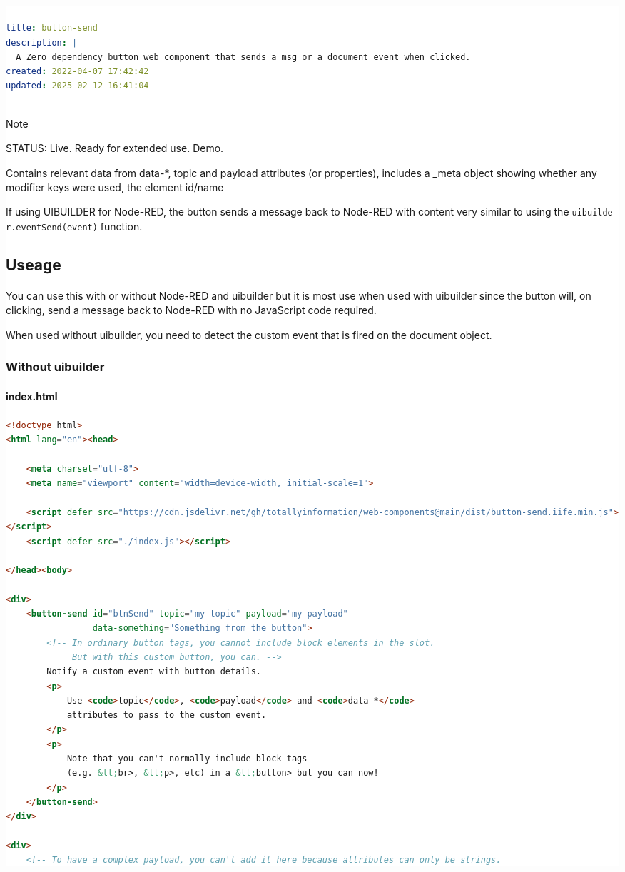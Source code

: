 ```yaml
---
title: button-send
description: |
  A Zero dependency button web component that sends a msg or a document event when clicked.
created: 2022-04-07 17:42:42
updated: 2025-02-12 16:41:04
---
```


> [!NOTE]
> STATUS: Live. Ready for extended use. [Demo](https://wc.totallyinformation.net/tests/button-send).

Contains relevant data from data-*, topic and payload attributes (or properties),
includes a _meta object showing whether any modifier keys were used, the element id/name

If using UIBUILDER for Node-RED, the button sends a message back to Node-RED with content very similar to using the `uibuilder.eventSend(event)` function.

## Useage

You can use this with or without Node-RED and uibuilder but it is most use when used with uibuilder since the button will, on clicking, send a message back to Node-RED with no JavaScript code required.

When used without uibuilder, you need to detect the custom event that is fired on the document object.

### Without uibuilder

#### index.html

```html
<!doctype html>
<html lang="en"><head>

    <meta charset="utf-8">
    <meta name="viewport" content="width=device-width, initial-scale=1">

    <script defer src="https://cdn.jsdelivr.net/gh/totallyinformation/web-components@main/dist/button-send.iife.min.js"></script>
    <script defer src="./index.js"></script> 

</head><body>

<div>
    <button-send id="btnSend" topic="my-topic" payload="my payload" 
                 data-something="Something from the button">
        <!-- In ordinary button tags, you cannot include block elements in the slot. 
             But with this custom button, you can. -->
        Notify a custom event with button details.
        <p>
            Use <code>topic</code>, <code>payload</code> and <code>data-*</code> 
            attributes to pass to the custom event.
        </p>
        <p>
            Note that you can't normally include block tags 
            (e.g. &lt;br>, &lt;p>, etc) in a &lt;button> but you can now!
        </p>
    </button-send>
</div>

<div>
    <!-- To have a complex payload, you can't add it here because attributes can only be strings.
```